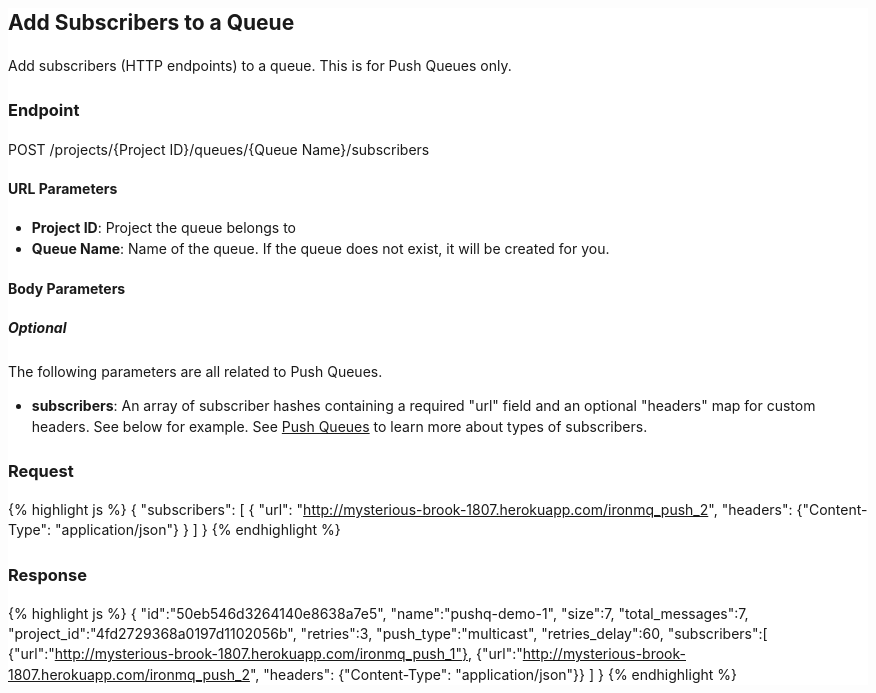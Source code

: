 

## Add Subscribers to a Queue

Add subscribers (HTTP endpoints) to a queue. This is for Push Queues only.

### Endpoint

<div class="grey-box">
POST /projects/<span class="variable project_id">{Project ID}</span>/queues/<span class="variable queue_name">{Queue Name}/subscribers</span>
</div>

#### URL Parameters

* **Project ID**: Project the queue belongs to
* **Queue Name**: Name of the queue. If the queue does not exist, it will be created for you.

#### Body Parameters

##### Optional

The following parameters are all related to Push Queues.

* **subscribers**: An array of subscriber hashes containing a required "url" field and an optional "headers" map for custom headers. See below for example. See [Push Queues](/mq/reference/push_queues/) to learn more about types of subscribers.

### Request

{% highlight js %}
{
   "subscribers": [
     {
        "url": "http://mysterious-brook-1807.herokuapp.com/ironmq_push_2",
        "headers": {"Content-Type": "application/json"}
     }
   ]
}
{% endhighlight %}


### Response
{% highlight js %}
{
  "id":"50eb546d3264140e8638a7e5",
  "name":"pushq-demo-1",
  "size":7,
  "total_messages":7,
  "project_id":"4fd2729368a0197d1102056b",
  "retries":3,
  "push_type":"multicast",
  "retries_delay":60,
  "subscribers":[
    {"url":"http://mysterious-brook-1807.herokuapp.com/ironmq_push_1"},
    {"url":"http://mysterious-brook-1807.herokuapp.com/ironmq_push_2", "headers": {"Content-Type": "application/json"}}
  ]
}
{% endhighlight %}
